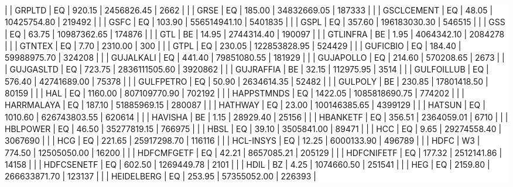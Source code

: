 |  | GRPLTD | EQ | 920.15 | 2456826.45 | 2662 |
|  | GRSE | EQ | 185.00 | 34832669.05 | 187333 |
|  | GSCLCEMENT | EQ | 48.05 | 10425754.80 | 219492 |
|  | GSFC | EQ | 103.90 | 556514941.10 | 5401835 |
|  | GSPL | EQ | 357.60 | 196183030.30 | 546515 |
|  | GSS | EQ | 63.75 | 10987362.65 | 174876 |
|  | GTL | BE | 14.95 | 2744314.40 | 190097 |
|  | GTLINFRA | BE | 1.95 | 4064342.10 | 2084278 |
|  | GTNTEX | EQ | 7.70 | 2310.00 | 300 |
|  | GTPL | EQ | 230.05 | 122853828.95 | 524429 |
|  | GUFICBIO | EQ | 184.40 | 59988975.70 | 324208 |
|  | GUJALKALI | EQ | 441.40 | 79851080.55 | 181929 |
|  | GUJAPOLLO | EQ | 214.60 | 570208.65 | 2673 |
|  | GUJGASLTD | EQ | 723.75 | 2836111505.60 | 3920862 |
|  | GUJRAFFIA | BE | 32.15 | 112975.95 | 3514 |
|  | GULFOILLUB | EQ | 576.40 | 42741689.00 | 75378 |
|  | GULFPETRO | EQ | 50.90 | 2634614.35 | 52482 |
|  | GULPOLY | BE | 230.85 | 17801418.50 | 80159 |
|  | HAL | EQ | 1160.00 | 807109770.90 | 702192 |
|  | HAPPSTMNDS | EQ | 1422.05 | 1085818690.75 | 774202 |
|  | HARRMALAYA | EQ | 187.10 | 51885969.15 | 280087 |
|  | HATHWAY | EQ | 23.00 | 100146385.65 | 4399129 |
|  | HATSUN | EQ | 1010.60 | 626743803.55 | 620614 |
|  | HAVISHA | BE | 1.15 | 28929.40 | 25156 |
|  | HBANKETF | EQ | 356.51 | 2364059.01 | 6710 |
|  | HBLPOWER | EQ | 46.50 | 35277819.15 | 766975 |
|  | HBSL | EQ | 39.10 | 3505841.00 | 89471 |
|  | HCC | EQ | 9.65 | 29274558.40 | 3067690 |
|  | HCG | EQ | 221.65 | 25917298.70 | 116116 |
|  | HCL-INSYS | EQ | 12.25 | 6000133.90 | 496789 |
|  | HDFC | W3 | 774.50 | 12505050.00 | 16200 |
|  | HDFCMFGETF | EQ | 42.21 | 8657085.21 | 205129 |
|  | HDFCNIFETF | EQ | 177.32 | 2512141.86 | 14158 |
|  | HDFCSENETF | EQ | 602.50 | 1269449.78 | 2101 |
|  | HDIL | BZ | 4.25 | 1074660.50 | 251541 |
|  | HEG | EQ | 2159.80 | 266633871.70 | 123137 |
|  | HEIDELBERG | EQ | 253.95 | 57355052.00 | 226393 |